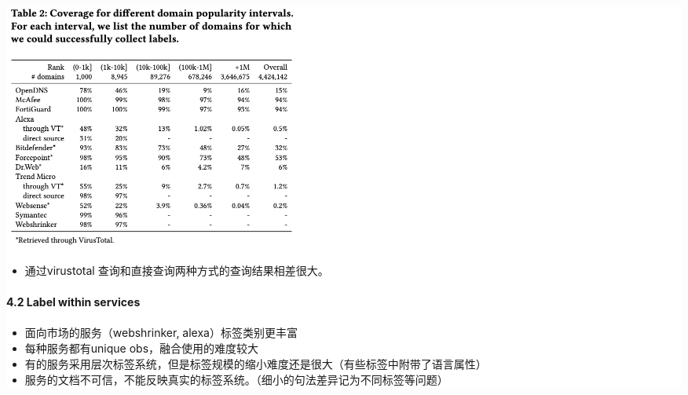   <img src="/images/Misfits/image-20210105174548376.png" alt="image-20210105174548376" style="zoom:50%;" />
  
- 通过virustotal 查询和直接查询两种方式的查询结果相差很大。

#### 4.2 Label within services

- 面向市场的服务（webshrinker, alexa）标签类别更丰富
- 每种服务都有unique obs，融合使用的难度较大
- 有的服务采用层次标签系统，但是标签规模的缩小难度还是很大（有些标签中附带了语言属性）
- 服务的文档不可信，不能反映真实的标签系统。（细小的句法差异记为不同标签等问题）
